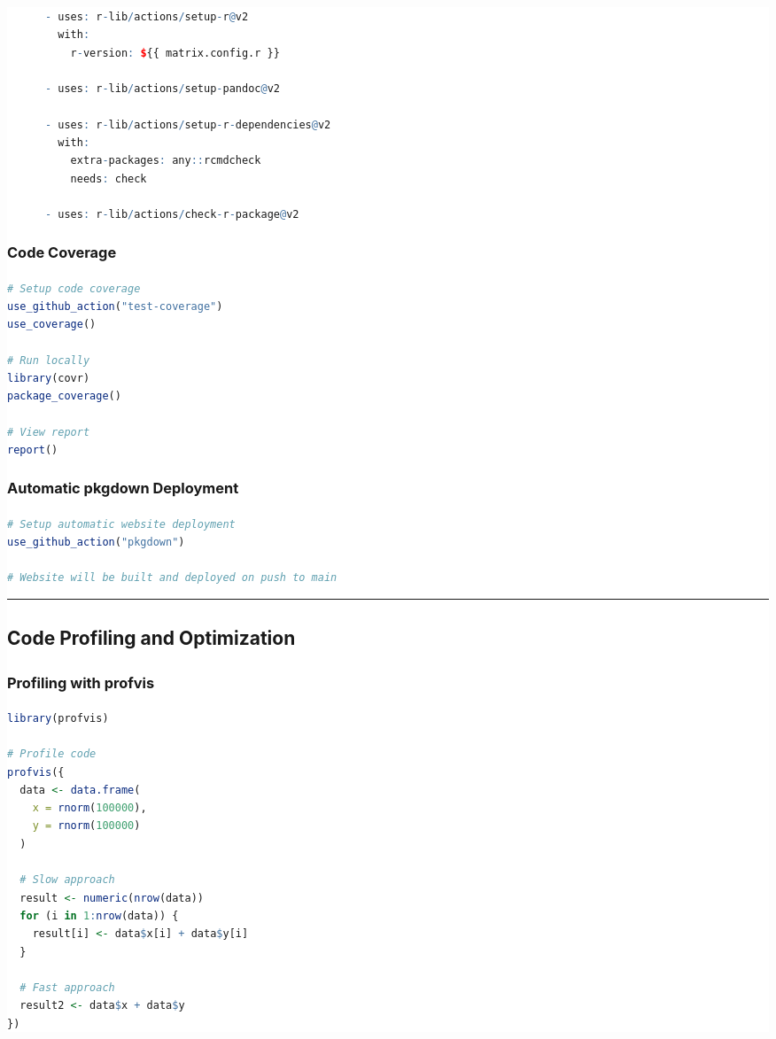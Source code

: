 ```r
      - uses: r-lib/actions/setup-r@v2
        with:
          r-version: ${{ matrix.config.r }}

      - uses: r-lib/actions/setup-pandoc@v2

      - uses: r-lib/actions/setup-r-dependencies@v2
        with:
          extra-packages: any::rcmdcheck
          needs: check

      - uses: r-lib/actions/check-r-package@v2
```

### Code Coverage

```r
# Setup code coverage
use_github_action("test-coverage")
use_coverage()

# Run locally
library(covr)
package_coverage()

# View report
report()
```

### Automatic pkgdown Deployment

```r
# Setup automatic website deployment
use_github_action("pkgdown")

# Website will be built and deployed on push to main
```

---

## Code Profiling and Optimization

### Profiling with profvis

```r
library(profvis)

# Profile code
profvis({
  data <- data.frame(
    x = rnorm(100000),
    y = rnorm(100000)
  )
  
  # Slow approach
  result <- numeric(nrow(data))
  for (i in 1:nrow(data)) {
    result[i] <- data$x[i] + data$y[i]
  }
  
  # Fast approach
  result2 <- data$x + data$y
})
```

